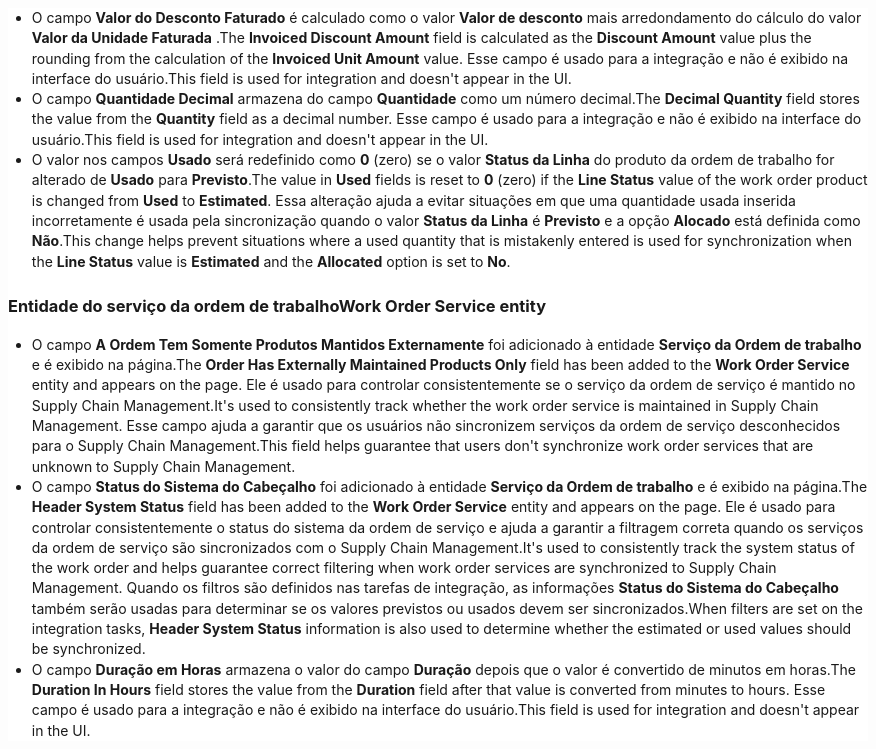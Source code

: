 - <span data-ttu-id="9112f-307">O campo **Valor do Desconto Faturado** é calculado como o valor **Valor de desconto** mais arredondamento do cálculo do valor **Valor da Unidade Faturada** .</span><span class="sxs-lookup"><span data-stu-id="9112f-307">The **Invoiced Discount Amount** field is calculated as the **Discount Amount** value plus the rounding from the calculation of the **Invoiced Unit Amount** value.</span></span> <span data-ttu-id="9112f-308">Esse campo é usado para a integração e não é exibido na interface do usuário.</span><span class="sxs-lookup"><span data-stu-id="9112f-308">This field is used for integration and doesn't appear in the UI.</span></span>
- <span data-ttu-id="9112f-309">O campo **Quantidade Decimal** armazena do campo **Quantidade** como um número decimal.</span><span class="sxs-lookup"><span data-stu-id="9112f-309">The **Decimal Quantity** field stores the value from the **Quantity** field as a decimal number.</span></span> <span data-ttu-id="9112f-310">Esse campo é usado para a integração e não é exibido na interface do usuário.</span><span class="sxs-lookup"><span data-stu-id="9112f-310">This field is used for integration and doesn't appear in the UI.</span></span> 
- <span data-ttu-id="9112f-311">O valor nos campos **Usado** será redefinido como **0** (zero) se o valor **Status da Linha** do produto da ordem de trabalho for alterado de **Usado** para **Previsto**.</span><span class="sxs-lookup"><span data-stu-id="9112f-311">The value in **Used** fields is reset to **0** (zero) if the **Line Status** value of the work order product is changed from **Used** to **Estimated**.</span></span> <span data-ttu-id="9112f-312">Essa alteração ajuda a evitar situações em que uma quantidade usada inserida incorretamente é usada pela sincronização quando o valor **Status da Linha** é **Previsto** e a opção **Alocado** está definida como **Não**.</span><span class="sxs-lookup"><span data-stu-id="9112f-312">This change helps prevent situations where a used quantity that is mistakenly entered is used for synchronization when the **Line Status** value is **Estimated** and the **Allocated** option is set to **No**.</span></span>

### <a name="work-order-service-entity"></a><span data-ttu-id="9112f-313">Entidade do serviço da ordem de trabalho</span><span class="sxs-lookup"><span data-stu-id="9112f-313">Work Order Service entity</span></span>

- <span data-ttu-id="9112f-314">O campo **A Ordem Tem Somente Produtos Mantidos Externamente** foi adicionado à entidade **Serviço da Ordem de trabalho** e é exibido na página.</span><span class="sxs-lookup"><span data-stu-id="9112f-314">The **Order Has Externally Maintained Products Only** field has been added to the **Work Order Service** entity and appears on the page.</span></span> <span data-ttu-id="9112f-315">Ele é usado para controlar consistentemente se o serviço da ordem de serviço é mantido no Supply Chain Management.</span><span class="sxs-lookup"><span data-stu-id="9112f-315">It's used to consistently track whether the work order service is maintained in Supply Chain Management.</span></span> <span data-ttu-id="9112f-316">Esse campo ajuda a garantir que os usuários não sincronizem serviços da ordem de serviço desconhecidos para o Supply Chain Management.</span><span class="sxs-lookup"><span data-stu-id="9112f-316">This field helps guarantee that users don't synchronize work order services that are unknown to Supply Chain Management.</span></span>
- <span data-ttu-id="9112f-317">O campo **Status do Sistema do Cabeçalho** foi adicionado à entidade **Serviço da Ordem de trabalho** e é exibido na página.</span><span class="sxs-lookup"><span data-stu-id="9112f-317">The **Header System Status** field has been added to the **Work Order Service** entity and appears on the page.</span></span> <span data-ttu-id="9112f-318">Ele é usado para controlar consistentemente o status do sistema da ordem de serviço e ajuda a garantir a filtragem correta quando os serviços da ordem de serviço são sincronizados com o Supply Chain Management.</span><span class="sxs-lookup"><span data-stu-id="9112f-318">It's used to consistently track the system status of the work order and helps guarantee correct filtering when work order services are synchronized to Supply Chain Management.</span></span> <span data-ttu-id="9112f-319">Quando os filtros são definidos nas tarefas de integração, as informações **Status do Sistema do Cabeçalho** também serão usadas para determinar se os valores previstos ou usados devem ser sincronizados.</span><span class="sxs-lookup"><span data-stu-id="9112f-319">When filters are set on the integration tasks, **Header System Status** information is also used to determine whether the estimated or used values should be synchronized.</span></span>
- <span data-ttu-id="9112f-320">O campo **Duração em Horas** armazena o valor do campo **Duração** depois que o valor é convertido de minutos em horas.</span><span class="sxs-lookup"><span data-stu-id="9112f-320">The **Duration In Hours** field stores the value from the **Duration** field after that value is converted from minutes to hours.</span></span> <span data-ttu-id="9112f-321">Esse campo é usado para a integração e não é exibido na interface do usuário.</span><span class="sxs-lookup"><span data-stu-id="9112f-321">This field is used for integration and doesn't appear in the UI.</span></span>